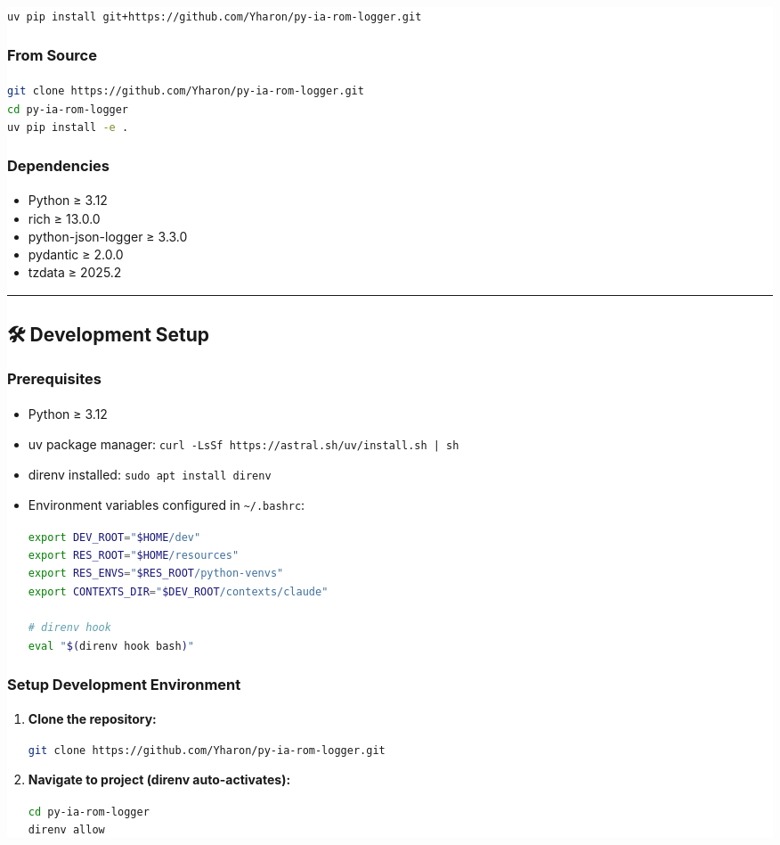 ```bash
uv pip install git+https://github.com/Yharon/py-ia-rom-logger.git
```

### From Source

```bash
git clone https://github.com/Yharon/py-ia-rom-logger.git
cd py-ia-rom-logger
uv pip install -e .
```

### Dependencies

- Python ≥ 3.12
- rich ≥ 13.0.0
- python-json-logger ≥ 3.3.0
- pydantic ≥ 2.0.0
- tzdata ≥ 2025.2

---

## 🛠️ Development Setup

### Prerequisites

- Python ≥ 3.12
- uv package manager: `curl -LsSf https://astral.sh/uv/install.sh | sh`
- direnv installed: `sudo apt install direnv`
- Environment variables configured in `~/.bashrc`:

  ```bash
  export DEV_ROOT="$HOME/dev"
  export RES_ROOT="$HOME/resources"
  export RES_ENVS="$RES_ROOT/python-venvs"
  export CONTEXTS_DIR="$DEV_ROOT/contexts/claude"

  # direnv hook
  eval "$(direnv hook bash)"
  ```

### Setup Development Environment

1. **Clone the repository:**

   ```bash
   git clone https://github.com/Yharon/py-ia-rom-logger.git
   ```

2. **Navigate to project (direnv auto-activates):**

   ```bash
   cd py-ia-rom-logger
   direnv allow
   ```
